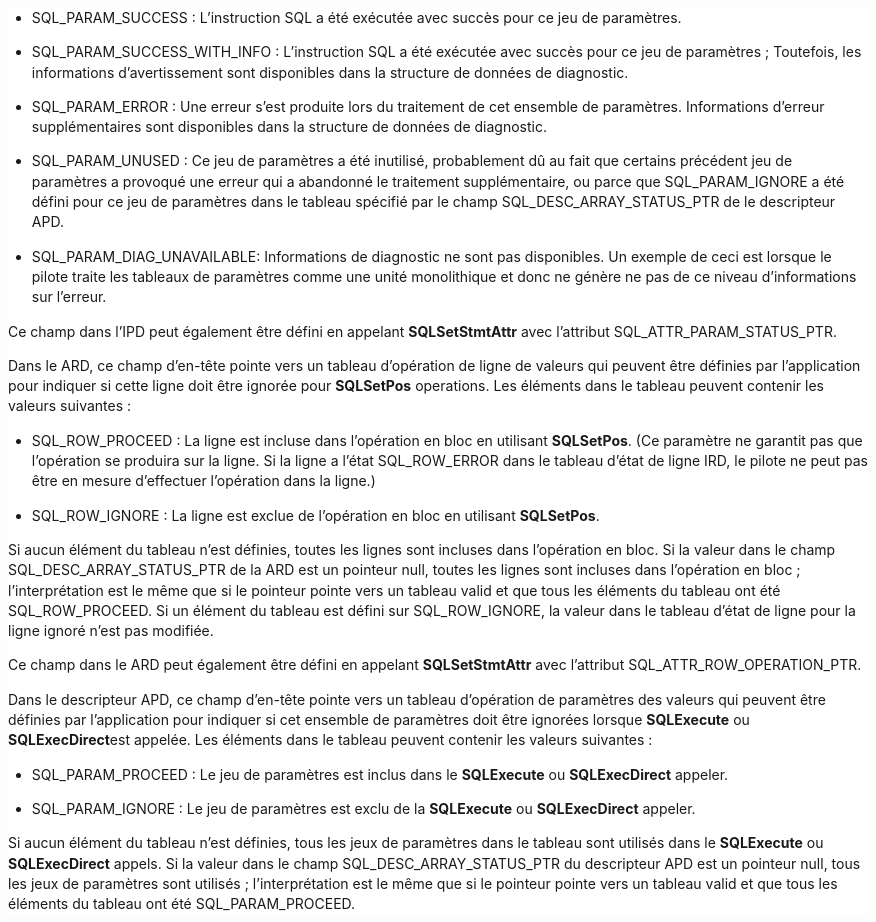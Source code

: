 -   SQL_PARAM_SUCCESS : L’instruction SQL a été exécutée avec succès pour ce jeu de paramètres.  
  
-   SQL_PARAM_SUCCESS_WITH_INFO : L’instruction SQL a été exécutée avec succès pour ce jeu de paramètres ; Toutefois, les informations d’avertissement sont disponibles dans la structure de données de diagnostic.  
  
-   SQL_PARAM_ERROR : Une erreur s’est produite lors du traitement de cet ensemble de paramètres. Informations d’erreur supplémentaires sont disponibles dans la structure de données de diagnostic.  
  
-   SQL_PARAM_UNUSED : Ce jeu de paramètres a été inutilisé, probablement dû au fait que certains précédent jeu de paramètres a provoqué une erreur qui a abandonné le traitement supplémentaire, ou parce que SQL_PARAM_IGNORE a été défini pour ce jeu de paramètres dans le tableau spécifié par le champ SQL_DESC_ARRAY_STATUS_PTR de le descripteur APD.  
  
-   SQL_PARAM_DIAG_UNAVAILABLE: Informations de diagnostic ne sont pas disponibles. Un exemple de ceci est lorsque le pilote traite les tableaux de paramètres comme une unité monolithique et donc ne génère ne pas de ce niveau d’informations sur l’erreur.  
  
 Ce champ dans l’IPD peut également être défini en appelant **SQLSetStmtAttr** avec l’attribut SQL_ATTR_PARAM_STATUS_PTR.  
  
 Dans le ARD, ce champ d’en-tête pointe vers un tableau d’opération de ligne de valeurs qui peuvent être définies par l’application pour indiquer si cette ligne doit être ignorée pour **SQLSetPos** operations. Les éléments dans le tableau peuvent contenir les valeurs suivantes :  
  
-   SQL_ROW_PROCEED : La ligne est incluse dans l’opération en bloc en utilisant **SQLSetPos**. (Ce paramètre ne garantit pas que l’opération se produira sur la ligne. Si la ligne a l’état SQL_ROW_ERROR dans le tableau d’état de ligne IRD, le pilote ne peut pas être en mesure d’effectuer l’opération dans la ligne.)  
  
-   SQL_ROW_IGNORE : La ligne est exclue de l’opération en bloc en utilisant **SQLSetPos**.  
  
 Si aucun élément du tableau n’est définies, toutes les lignes sont incluses dans l’opération en bloc. Si la valeur dans le champ SQL_DESC_ARRAY_STATUS_PTR de la ARD est un pointeur null, toutes les lignes sont incluses dans l’opération en bloc ; l’interprétation est le même que si le pointeur pointe vers un tableau valid et que tous les éléments du tableau ont été SQL_ROW_PROCEED. Si un élément du tableau est défini sur SQL_ROW_IGNORE, la valeur dans le tableau d’état de ligne pour la ligne ignoré n’est pas modifiée.  
  
 Ce champ dans le ARD peut également être défini en appelant **SQLSetStmtAttr** avec l’attribut SQL_ATTR_ROW_OPERATION_PTR.  
  
 Dans le descripteur APD, ce champ d’en-tête pointe vers un tableau d’opération de paramètres des valeurs qui peuvent être définies par l’application pour indiquer si cet ensemble de paramètres doit être ignorées lorsque **SQLExecute** ou **SQLExecDirect**est appelée. Les éléments dans le tableau peuvent contenir les valeurs suivantes :  
  
-   SQL_PARAM_PROCEED : Le jeu de paramètres est inclus dans le **SQLExecute** ou **SQLExecDirect** appeler.  
  
-   SQL_PARAM_IGNORE : Le jeu de paramètres est exclu de la **SQLExecute** ou **SQLExecDirect** appeler.  
  
 Si aucun élément du tableau n’est définies, tous les jeux de paramètres dans le tableau sont utilisés dans le **SQLExecute** ou **SQLExecDirect** appels. Si la valeur dans le champ SQL_DESC_ARRAY_STATUS_PTR du descripteur APD est un pointeur null, tous les jeux de paramètres sont utilisés ; l’interprétation est le même que si le pointeur pointe vers un tableau valid et que tous les éléments du tableau ont été SQL_PARAM_PROCEED.  
  